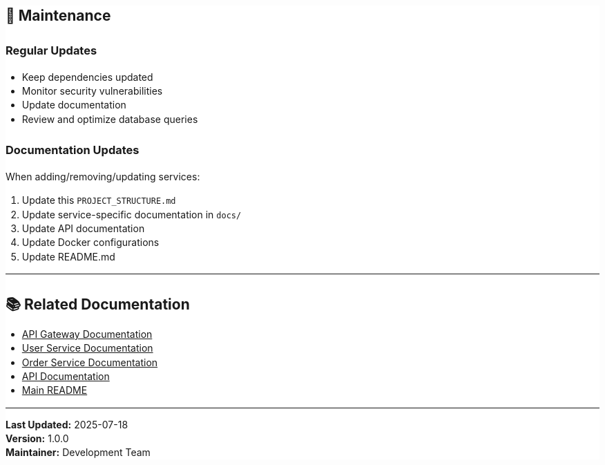 ## 🔄 Maintenance

### **Regular Updates**
- Keep dependencies updated
- Monitor security vulnerabilities
- Update documentation
- Review and optimize database queries

### **Documentation Updates**
When adding/removing/updating services:
1. Update this `PROJECT_STRUCTURE.md`
2. Update service-specific documentation in `docs/`
3. Update API documentation
4. Update Docker configurations
5. Update README.md

---

## 📚 Related Documentation

- [API Gateway Documentation](docs/API_GATEWAY.md)
- [User Service Documentation](docs/USER_SERVICE.md)
- [Order Service Documentation](docs/ORDER_SERVICE.md)
- [API Documentation](api-documentation.md)
- [Main README](README.md)

---

**Last Updated:** 2025-07-18  
**Version:** 1.0.0  
**Maintainer:** Development Team